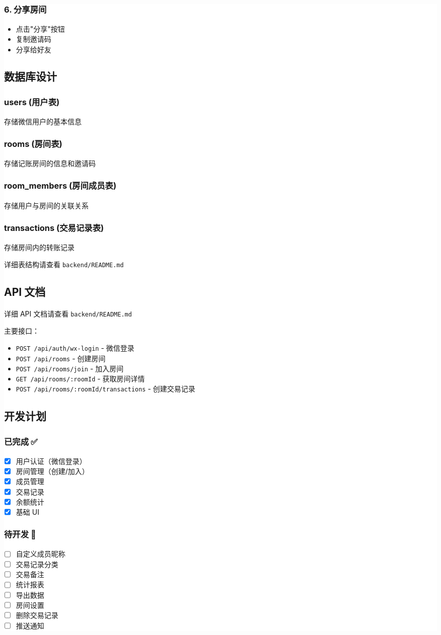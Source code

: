 ### 6. 分享房间
- 点击"分享"按钮
- 复制邀请码
- 分享给好友

## 数据库设计

### users (用户表)
存储微信用户的基本信息

### rooms (房间表)
存储记账房间的信息和邀请码

### room_members (房间成员表)
存储用户与房间的关联关系

### transactions (交易记录表)
存储房间内的转账记录

详细表结构请查看 `backend/README.md`

## API 文档

详细 API 文档请查看 `backend/README.md`

主要接口：
- `POST /api/auth/wx-login` - 微信登录
- `POST /api/rooms` - 创建房间
- `POST /api/rooms/join` - 加入房间
- `GET /api/rooms/:roomId` - 获取房间详情
- `POST /api/rooms/:roomId/transactions` - 创建交易记录

## 开发计划

### 已完成 ✅
- [x] 用户认证（微信登录）
- [x] 房间管理（创建/加入）
- [x] 成员管理
- [x] 交易记录
- [x] 余额统计
- [x] 基础 UI

### 待开发 🚧
- [ ] 自定义成员昵称
- [ ] 交易记录分类
- [ ] 交易备注
- [ ] 统计报表
- [ ] 导出数据
- [ ] 房间设置
- [ ] 删除交易记录
- [ ] 推送通知
